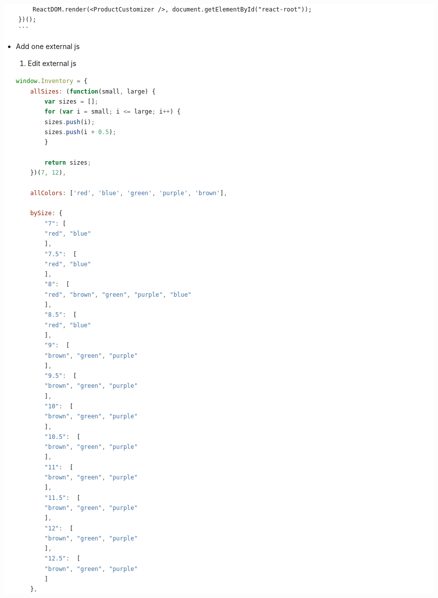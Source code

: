             ReactDOM.render(<ProductCustomizer />, document.getElementById("react-root"));
        })();
        ```

- Add one external js

    1. Edit external js

    ``` js
    window.Inventory = {
        allSizes: (function(small, large) {
            var sizes = [];
            for (var i = small; i <= large; i++) {
            sizes.push(i);
            sizes.push(i + 0.5);
            }

            return sizes;
        })(7, 12),

        allColors: ['red', 'blue', 'green', 'purple', 'brown'],

        bySize: {
            "7": [
            "red", "blue"
            ],
            "7.5":  [
            "red", "blue"
            ],
            "8":  [
            "red", "brown", "green", "purple", "blue"
            ],
            "8.5":  [
            "red", "blue"
            ],
            "9":  [
            "brown", "green", "purple"
            ],
            "9.5":  [
            "brown", "green", "purple"
            ],
            "10":  [
            "brown", "green", "purple"
            ],
            "10.5":  [
            "brown", "green", "purple"
            ],
            "11":  [
            "brown", "green", "purple"
            ],
            "11.5":  [
            "brown", "green", "purple"
            ],
            "12":  [
            "brown", "green", "purple"
            ],
            "12.5":  [
            "brown", "green", "purple"
            ]
        },
